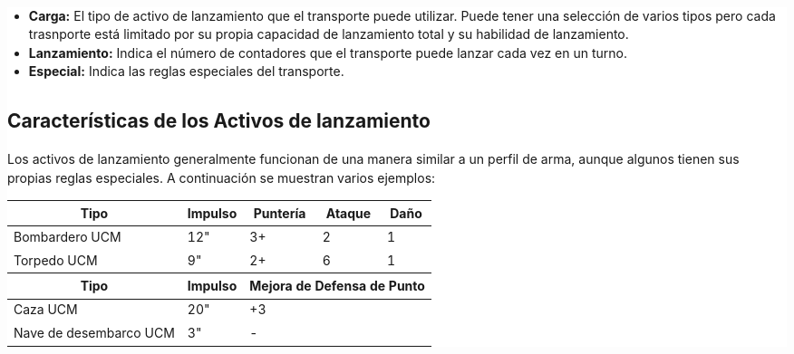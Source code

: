 * **Carga:** El tipo de activo de lanzamiento que el transporte puede utilizar. Puede tener una selección de varios tipos pero cada trasnporte está limitado por su propia capacidad de lanzamiento total y su habilidad de lanzamiento.
* **Lanzamiento:** Indica el número de contadores que el transporte puede lanzar cada vez en un turno.
* **Especial:** Indica las reglas especiales del transporte.

## Características de los Activos de lanzamiento

Los activos de lanzamiento generalmente funcionan de una manera similar a un perfil de arma, aunque algunos tienen sus propias reglas especiales. A continuación se muestran varios ejemplos:

<table>
  <thead>
    <tr>
      <th>Tipo</th>
      <th>Impulso</th>
      <th>Puntería</th>
      <th>Ataque</th>
      <th>Daño</th>
    </tr>
  </thead>
  <tbody>
    <tr>
      <td>Bombardero UCM</td>
      <td>12&quot;</td>
      <td>3+</td>
      <td>2</td>
      <td>1</td>
    </tr>
    <tr>
      <td>Torpedo UCM</td>
      <td>9&quot;</td>
      <td>2+</td>
      <td>6</td>
      <td>1</td>
    </tr>
  </tbody>
  <thead>
    <tr>
      <th>Tipo</th>
      <th>Impulso</th>
      <th colspan="3">Mejora de Defensa de Punto</th>
    </tr>
  </thead>
  <tbody>
    <tr>
      <td>Caza UCM</td>
      <td>20&quot;</td>
      <td colspan="3">+3</td>
    </tr>
    <tr>
      <td>Nave de desembarco UCM</td>
      <td>3&quot;</td>
      <td colspan="3">-</td>
    </tr>
  </tbody>
</table>
